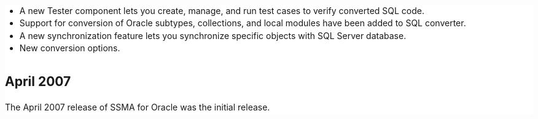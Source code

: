 * A new Tester component lets you create, manage, and run test cases to verify converted SQL code.
* Support for conversion of Oracle subtypes, collections, and local modules have been added to SQL converter.
* A new synchronization feature lets you synchronize specific objects with SQL Server database.
* New conversion options.
  
## April 2007

The April 2007 release of SSMA for Oracle was the initial release.
